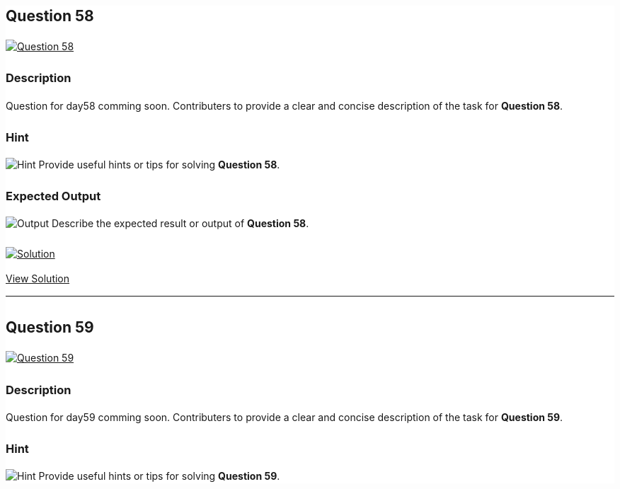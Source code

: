



## Question 58
<a href="https://github.com/alishgosai/Python-Exercise-and-Solutions/blob/master/questions/Question58.md" target="_blank">
  <img src="https://img.shields.io/badge/Question-58-purple?style=for-the-badge&logoSize=60" alt="Question 58">
</a>

### **Description**
Question for day58 comming soon.
Contributers to provide a clear and concise description of the task for **Question 58**.

### **Hint**
![Hint](https://img.shields.io/badge/Hint:-blue)
Provide useful hints or tips for solving **Question 58**.

### **Expected Output**
![Output](https://img.shields.io/badge/Output:-blue)
Describe the expected result or output of **Question 58**.

### <a href="https://github.com/alishgosai/Python-Exercise-and-Solutions/blob/master/solutions/Solution58.js" target="_blank">
  <img src="https://img.shields.io/badge/Solution-1f8e00?style=for-the-badge&logo=solution&logoColor=white" alt="Solution">
</a>

<a href="https://github.com/alishgosai/Python-Exercise-and-Solutions/blob/master/solutions/Solution58.js" target="_blank">View Solution</a>

---





## Question 59
<a href="https://github.com/alishgosai/Python-Exercise-and-Solutions/blob/master/questions/Question59.md" target="_blank">
  <img src="https://img.shields.io/badge/Question-59-purple?style=for-the-badge&logoSize=60" alt="Question 59">
</a>

### **Description**
Question for day59 comming soon.
Contributers to provide a clear and concise description of the task for **Question 59**.

### **Hint**
![Hint](https://img.shields.io/badge/Hint:-blue)
Provide useful hints or tips for solving **Question 59**.
